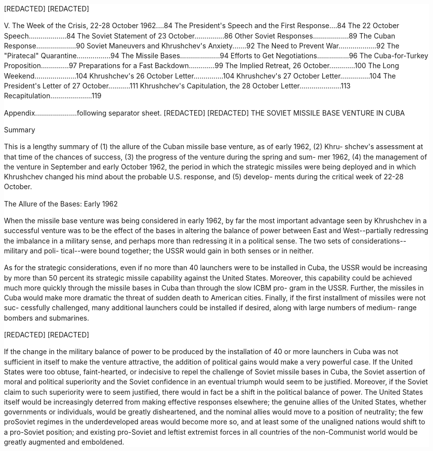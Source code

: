[REDACTED] [REDACTED]

V. The Week of the Crisis, 22-28 October 1962....84 The President's Speech and the First Response....84 The 22 October Speech...................84 The Soviet Statement of 23 October...............86 Other Soviet Responses..................89 The Cuban Response....................90 Soviet Maneuvers and Khrushchev's Anxiety.......92 The Need to Prevent War...................92 The "Piratecal" Quarantine.................94 The Missile Bases....................94 Efforts to Get Negotiations................96 The Cuba-for-Turkey Proposition..............97 Preparations for a Fast Backdown.............99 The Implied Retreat, 26 October.............100 The Long Weekend.....................104 Khrushchev's 26 October Letter...............104 Khrushchev's 27 October Letter...............104 The President's Letter of 27 October...........111 Khrushchev's Capitulation, the 28 October Letter.....................113 Recapitulation.....................119

Appendix.....................following separator sheet. [REDACTED] [REDACTED] THE SOVIET MISSILE BASE VENTURE IN CUBA

Summary

This is a lengthy summary of (1) the allure of the Cuban missile base venture, as of early 1962, (2) Khru- shchev's assessment at that time of the chances of success, (3) the progress of the venture during the spring and sum- mer 1962, (4) the management of the venture in September and early October 1962, the period in which the strategic missiles were being deployed and in which Khrushchev changed his mind about the probable U.S. response, and (5) develop- ments during the critical week of 22-28 October.

The Allure of the Bases: Early 1962

When the missile base venture was being considered in early 1962, by far the most important advantage seen by Khrushchev in a successful venture was to be the effect of the bases in altering the balance of power between East and West--partially redressing the imbalance in a military sense, and perhaps more than redressing it in a political sense. The two sets of considerations--military and poli- tical--were bound together; the USSR would gain in both senses or in neither.

As for the strategic considerations, even if no more than 40 launchers were to be installed in Cuba, the USSR would be increasing by more than 50 percent its strategic missile capability against the United States. Moreover, this capability could be achieved much more quickly through the missile bases in Cuba than through the slow ICBM pro- gram in the USSR. Further, the missiles in Cuba would make more dramatic the threat of sudden death to American cities. Finally, if the first installment of missiles were not suc- cessfully challenged, many additional launchers could be installed if desired, along with large numbers of medium- range bombers and submarines.

[REDACTED] [REDACTED]

If the change in the military balance of power to be produced by the installation of 40 or more launchers in Cuba was not sufficient in itself to make the venture attractive, the addition of political gains would make a very powerful case. If the United States were too obtuse, faint-hearted, or indecisive to repel the challenge of Soviet missile bases in Cuba, the Soviet assertion of moral and political superiority and the Soviet confidence in an eventual triumph would seem to be justified. Moreover, if the Soviet claim to such superiority were to seem justified, there would in fact be a shift in the political balance of power. The United States itself would be increasingly deterred from making effective responses elsewhere; the genuine allies of the United States, whether governments or individuals, would be greatly disheartened, and the nominal allies would move to a position of neutrality; the few proSoviet regimes in the underdeveloped areas would become more so, and at least some of the unaligned nations would shift to a pro-Soviet position; and existing pro-Soviet and leftist extremist forces in all countries of the non-Communist world would be greatly augmented and emboldened.
